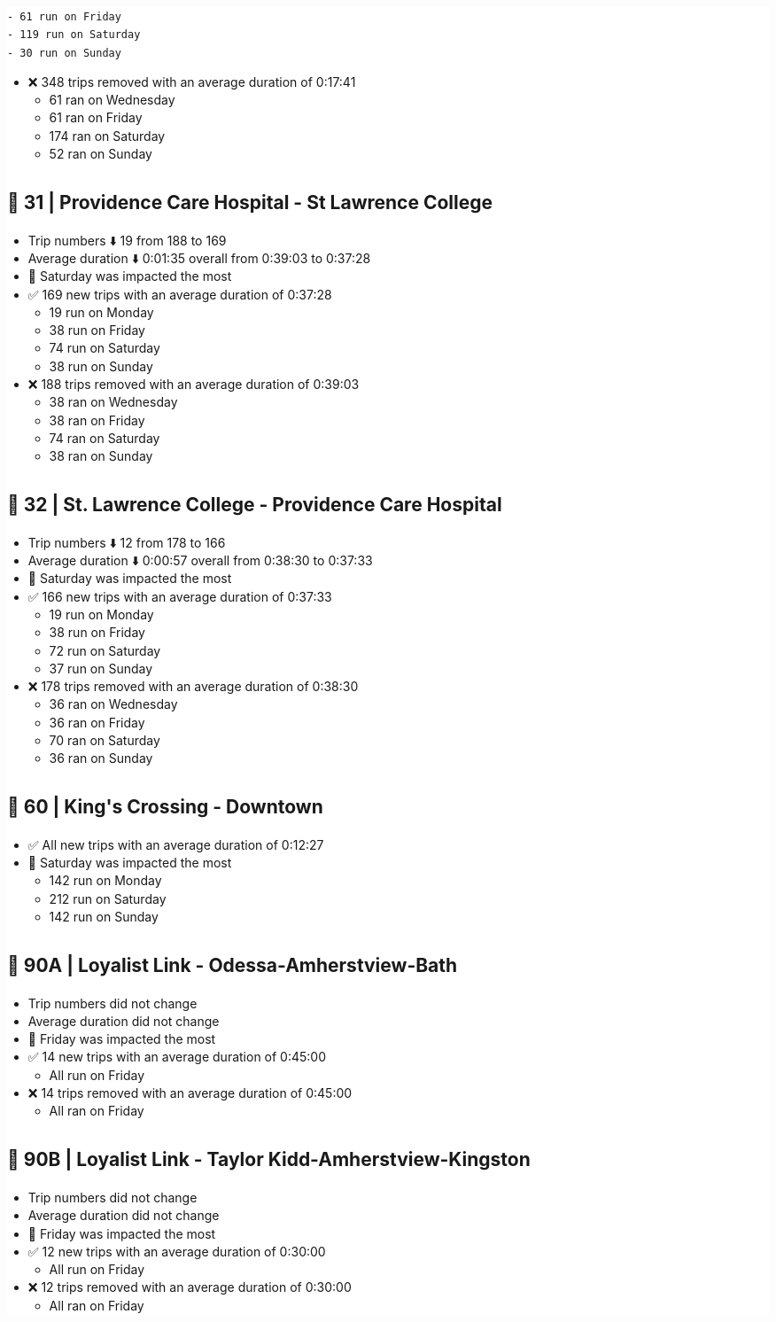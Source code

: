 	- 61 run on Friday
	- 119 run on Saturday
	- 30 run on Sunday
- ❌ 348 trips removed with an average duration of 0:17:41
	- 61 ran on Wednesday
	- 61 ran on Friday
	- 174 ran on Saturday
	- 52 ran on Sunday
## 🚌 31 | Providence Care Hospital - St Lawrence College
- Trip numbers ⬇️ 19 from 188 to 169
- Average duration ⬇️ 0:01:35 overall from 0:39:03 to 0:37:28
- 📅 Saturday was impacted the most
- ✅ 169 new trips with an average duration of 0:37:28
	- 19 run on Monday
	- 38 run on Friday
	- 74 run on Saturday
	- 38 run on Sunday
- ❌ 188 trips removed with an average duration of 0:39:03
	- 38 ran on Wednesday
	- 38 ran on Friday
	- 74 ran on Saturday
	- 38 ran on Sunday
## 🚌 32 | St. Lawrence College - Providence Care Hospital
- Trip numbers ⬇️ 12 from 178 to 166
- Average duration ⬇️ 0:00:57 overall from 0:38:30 to 0:37:33
- 📅 Saturday was impacted the most
- ✅ 166 new trips with an average duration of 0:37:33
	- 19 run on Monday
	- 38 run on Friday
	- 72 run on Saturday
	- 37 run on Sunday
- ❌ 178 trips removed with an average duration of 0:38:30
	- 36 ran on Wednesday
	- 36 ran on Friday
	- 70 ran on Saturday
	- 36 ran on Sunday
## 🚌 60 | King's Crossing - Downtown
- ✅ All new trips with an average duration of 0:12:27
- 📅 Saturday was impacted the most
	- 142 run on Monday
	- 212 run on Saturday
	- 142 run on Sunday
## 🚌 90A | Loyalist Link - Odessa-Amherstview-Bath
- Trip numbers did not change
- Average duration did not change
- 📅 Friday was impacted the most
- ✅ 14 new trips with an average duration of 0:45:00
	- All run on Friday
- ❌ 14 trips removed with an average duration of 0:45:00
	- All ran on Friday
## 🚌 90B | Loyalist Link - Taylor Kidd-Amherstview-Kingston
- Trip numbers did not change
- Average duration did not change
- 📅 Friday was impacted the most
- ✅ 12 new trips with an average duration of 0:30:00
	- All run on Friday
- ❌ 12 trips removed with an average duration of 0:30:00
	- All ran on Friday